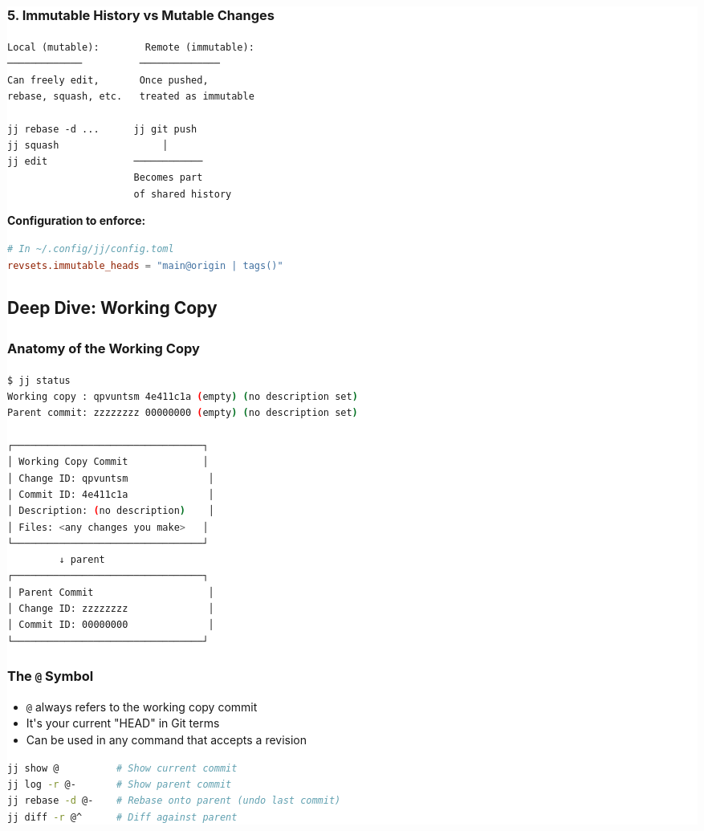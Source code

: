 ### 5. Immutable History vs Mutable Changes

```
Local (mutable):        Remote (immutable):
─────────────          ──────────────
Can freely edit,       Once pushed,
rebase, squash, etc.   treated as immutable

jj rebase -d ...      jj git push
jj squash                  │
jj edit               ────────────
                      Becomes part
                      of shared history
```

**Configuration to enforce:**
```toml
# In ~/.config/jj/config.toml
revsets.immutable_heads = "main@origin | tags()"
```

## Deep Dive: Working Copy

### Anatomy of the Working Copy

```bash
$ jj status
Working copy : qpvuntsm 4e411c1a (empty) (no description set)
Parent commit: zzzzzzzz 00000000 (empty) (no description set)

┌─────────────────────────────────┐
│ Working Copy Commit             │
│ Change ID: qpvuntsm              │
│ Commit ID: 4e411c1a              │
│ Description: (no description)    │
│ Files: <any changes you make>   │
└─────────────────────────────────┘
         ↓ parent
┌─────────────────────────────────┐
│ Parent Commit                    │
│ Change ID: zzzzzzzz              │
│ Commit ID: 00000000              │
└─────────────────────────────────┘
```

### The `@` Symbol

- `@` always refers to the working copy commit
- It's your current "HEAD" in Git terms
- Can be used in any command that accepts a revision

```bash
jj show @          # Show current commit
jj log -r @-       # Show parent commit
jj rebase -d @-    # Rebase onto parent (undo last commit)
jj diff -r @^      # Diff against parent
```
